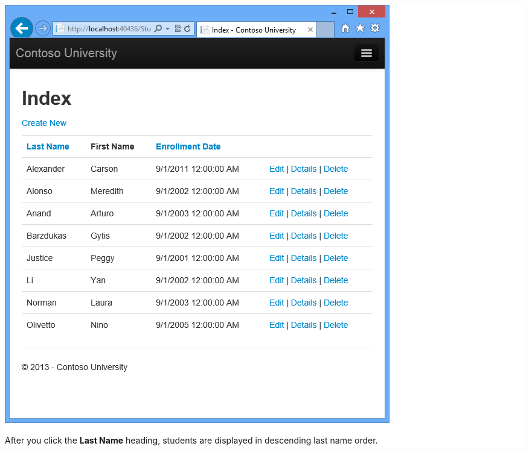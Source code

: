    ![Students_Index_page_with_sort_hyperlinks](sorting-filtering-and-paging-with-the-entity-framework-in-an-asp-net-mvc-application/_static/image2.png)

   After you click the **Last Name** heading, students are displayed in descending last name order.
